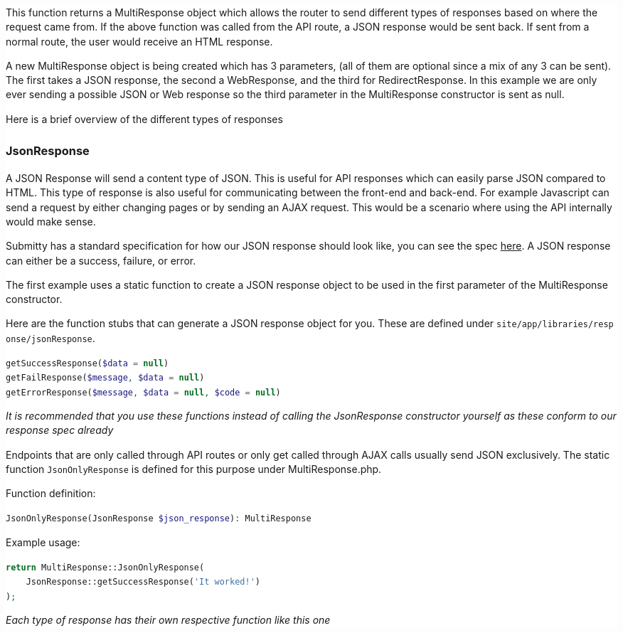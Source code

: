 This function returns a MultiResponse object which allows the router
to send different types of responses based on where the request came from. If the above function was called from the API route, a JSON
response would be sent back. If sent from a normal route, the user would receive an HTML response.

A new MultiResponse object is being created which has 3 parameters, (all of them are optional since a mix of any 3 can be sent).
The first takes a JSON response, the second a WebResponse, and the third for RedirectResponse. In this example we are only ever sending a possible JSON or Web response so the third parameter in the MultiResponse constructor is sent as null.

Here is a brief overview of the different types of responses

### JsonResponse

A JSON Response will send a content type of JSON. This is useful for API responses which can easily parse JSON compared to HTML. This type of response is also useful for communicating between the front-end and back-end. For example Javascript can send a request by either changing pages or by sending an AJAX request. This would be a scenario where using the API internally would make sense.

Submitty has a standard specification for how our JSON response should look like, you can see the spec [here](https://submitty.org/developer/json_responses). A JSON response can either be a success, failure, or error. 

The first example uses a static function to create a JSON response object to be used in the first parameter of the MultiResponse constructor. 

Here are the function stubs that can generate a JSON response object for you. These are defined under `site/app/libraries/response/jsonResponse`.

```php
getSuccessResponse($data = null) 
getFailResponse($message, $data = null)
getErrorResponse($message, $data = null, $code = null)
```

*It is recommended that you use these functions instead of calling the JsonResponse constructor yourself as these conform to our response spec already*


Endpoints that are only called through API routes or only get called through AJAX calls usually send JSON exclusively. The static function `JsonOnlyResponse` is defined for this purpose under MultiResponse.php.

Function definition:
```php
JsonOnlyResponse(JsonResponse $json_response): MultiResponse
```

Example usage:

```php
return MultiResponse::JsonOnlyResponse(
    JsonResponse::getSuccessResponse('It worked!')
);
```

*Each type of response has their own respective function like this one*
